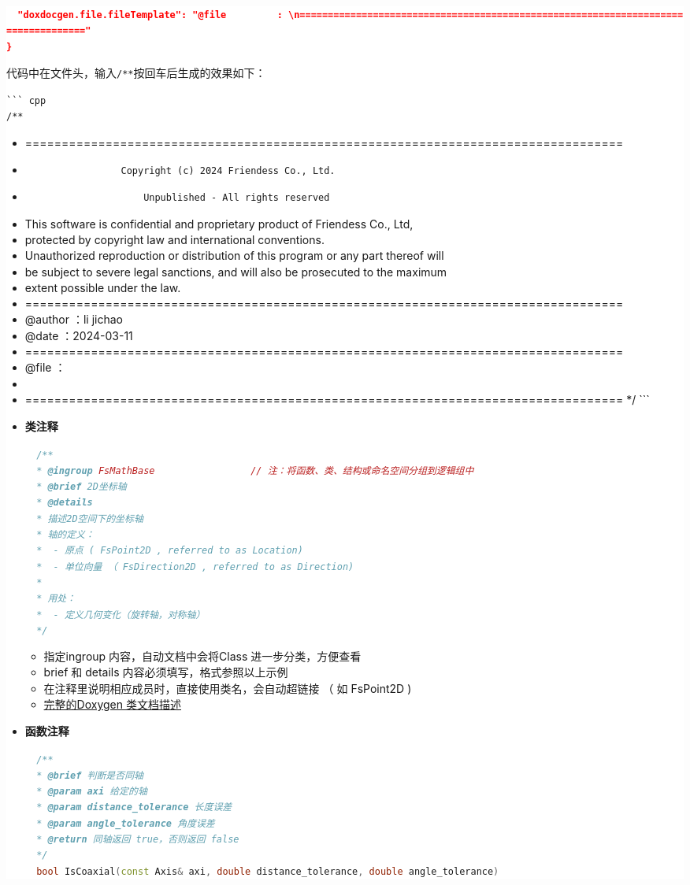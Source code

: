   ``` json
    "doxdocgen.file.fileTemplate": "@file         : \n=================================================================================="
  }
  ```

  代码中在文件头，输入`/**`按回车后生成的效果如下：

    ``` cpp
    /**
   * ==================================================================================
   *                      Copyright (c) 2024 Friendess Co., Ltd.                       
   *                          Unpublished - All rights reserved                        
   * This software is confidential and proprietary product of Friendess Co., Ltd,      
   * protected by copyright law and international conventions.                         
   * Unauthorized reproduction or distribution of this program or any part thereof will
   * be subject to severe legal sanctions, and will also be prosecuted to the maximum  
   * extent possible under the law.                                                    
   * ==================================================================================
   * @author    ：li jichao
   * @date      ：2024-03-11
   * ==================================================================================
   * @file      ：
   * 
   * ==================================================================================
   */
    ```

- **类注释**

  ``` cpp
    /**
    * @ingroup FsMathBase                 // 注：将函数、类、结构或命名空间分组到逻辑组中
    * @brief 2D坐标轴
    * @details
    * 描述2D空间下的坐标轴
    * 轴的定义：
    *  - 原点 ( FsPoint2D , referred to as Location)
    *  - 单位向量 （ FsDirection2D , referred to as Direction)
    * 
    * 用处：
    *  - 定义几何变化（旋转轴，对称轴）
    */
  ```

  - 指定ingroup 内容，自动文档中会将Class 进一步分类，方便查看
  - brief 和 details 内容必须填写，格式参照以上示例
  - 在注释里说明相应成员时，直接使用类名，会自动超链接 （ 如 FsPoint2D )
  - [完整的Doxygen 类文档描述](https://www.doxygen.nl/manual/lists.html)
  
- **函数注释**

  ``` cpp
    /**
    * @brief 判断是否同轴
    * @param axi 给定的轴
    * @param distance_tolerance 长度误差
    * @param angle_tolerance 角度误差
    * @return 同轴返回 true，否则返回 false
    */
    bool IsCoaxial(const Axis& axi, double distance_tolerance, double angle_tolerance) 
  ```
